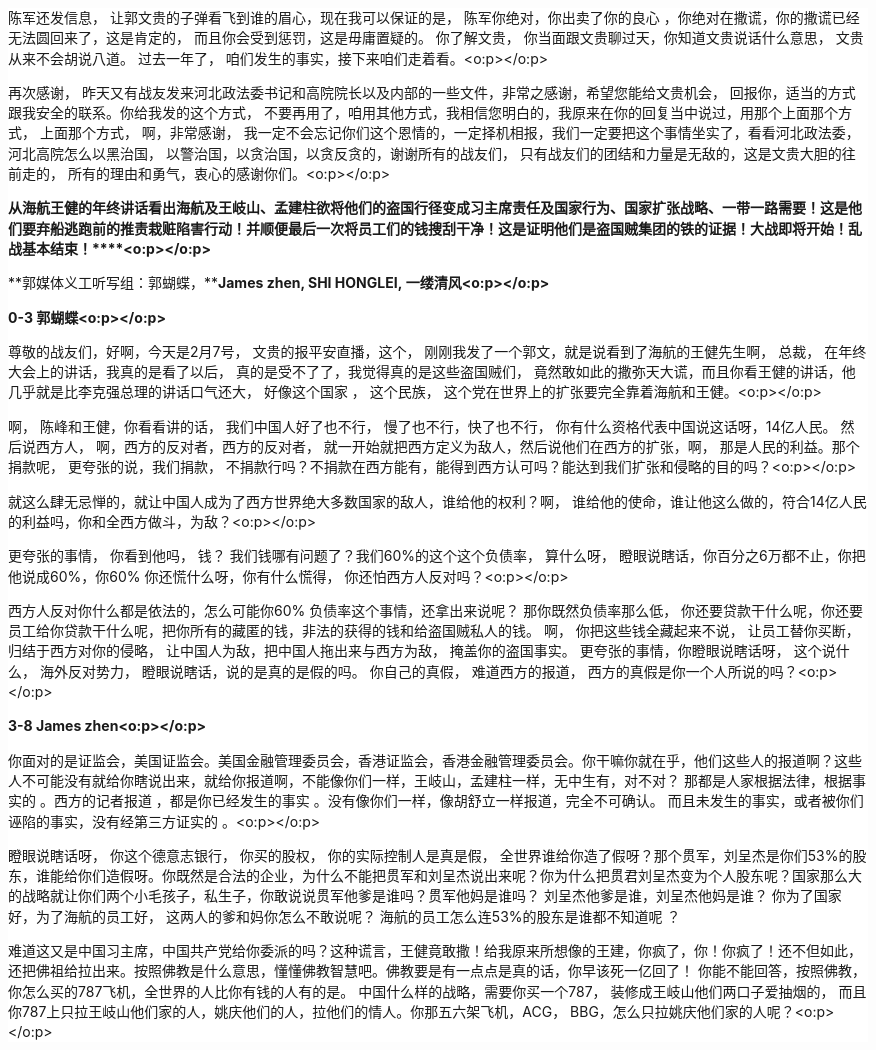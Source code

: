 

陈军还发信息， 让郭文贵的子弹看飞到谁的眉心，现在我可以保证的是， 陈军你绝对，你出卖了你的良心 ，你绝对在撒谎，你的撒谎已经无法圆回来了，这是肯定的， 而且你会受到惩罚，这是毋庸置疑的。 你了解文贵， 你当面跟文贵聊过天，你知道文贵说话什么意思， 文贵从来不会胡说八道。 过去一年了， 咱们发生的事实，接下来咱们走着看。<o:p></o:p>



再次感谢， 昨天又有战友发来河北政法委书记和高院院长以及内部的一些文件，非常之感谢，希望您能给文贵机会， 回报你，适当的方式跟我安全的联系。你给我发的这个方式， 不要再用了，咱用其他方式，我相信您明白的，我原来在你的回复当中说过，用那个上面那个方式， 上面那个方式， 啊，非常感谢， 我一定不会忘记你们这个恩情的，一定择机相报，我们一定要把这个事情坐实了，看看河北政法委， 河北高院怎么以黑治国， 以警治国，以贪治国，以贪反贪的，谢谢所有的战友们， 只有战友们的团结和力量是无敌的，这是文贵大胆的往前走的， 所有的理由和勇气，衷心的感谢你们。<o:p></o:p>





**从海航王健的年终讲话看出海航及王岐山、孟建柱欲将他们的盗国行径变成习主席责任及国家行为、国家扩张战略、一带一路需要！这是他们要弃船逃跑前的推责栽赃陷害行动！并顺便最后一次将员工们的钱搜刮干净！这是证明他们是盗国贼集团的铁的证据！大战即将开始！乱战基本结束！****<o:p></o:p>**



**郭媒体义工听写组：郭蝴蝶，****James zhen, SHI HONGLEI,&nbsp;一缕清风<o:p></o:p>**



**0-3&nbsp;郭蝴蝶<o:p></o:p>**

尊敬的战友们，好啊，今天是2月7号， 文贵的报平安直播，这个， 刚刚我发了一个郭文，就是说看到了海航的王健先生啊， 总裁， 在年终大会上的讲话，我真的是看了以后， 真的是受不了了，我觉得真的是这些盗国贼们， 竟然敢如此的撒弥天大谎，而且你看王健的讲话，他几乎就是比李克强总理的讲话口气还大， 好像这个国家 ， 这个民族， 这个党在世界上的扩张要完全靠着海航和王健。<o:p></o:p>



啊， 陈峰和王健，你看看讲的话， 我们中国人好了也不行， 慢了也不行，快了也不行， 你有什么资格代表中国说这话呀，14亿人民。 然后说西方人， 啊，西方的反对者，西方的反对者， 就一开始就把西方定义为敌人，然后说他们在西方的扩张，啊， 那是人民的利益。那个捐款呢， 更夸张的说，我们捐款， 不捐款行吗？不捐款在西方能有，能得到西方认可吗？能达到我们扩张和侵略的目的吗？<o:p></o:p>



就这么肆无忌惮的，就让中国人成为了西方世界绝大多数国家的敌人，谁给他的权利？啊， 谁给他的使命，谁让他这么做的，符合14亿人民的利益吗，你和全西方做斗，为敌？<o:p></o:p>

更夸张的事情， 你看到他吗， 钱？ 我们钱哪有问题了？我们60%的这个这个负债率， 算什么呀， 瞪眼说瞎话，你百分之6万都不止，你把他说成60%，你60%&nbsp;你还慌什么呀，你有什么慌得， 你还怕西方人反对吗？<o:p></o:p>



西方人反对你什么都是依法的，怎么可能你60%&nbsp;负债率这个事情，还拿出来说呢？ 那你既然负债率那么低， 你还要贷款干什么呢，你还要员工给你贷款干什么呢，把你所有的藏匿的钱，非法的获得的钱和给盗国贼私人的钱。 啊， 你把这些钱全藏起来不说， 让员工替你买断，归结于西方对你的侵略， 让中国人为敌，把中国人拖出来与西方为敌， 掩盖你的盗国事实。 更夸张的事情，你瞪眼说瞎话呀， 这个说什么， 海外反对势力， 瞪眼说瞎话，说的是真的是假的吗。 你自己的真假， 难道西方的报道， 西方的真假是你一个人所说的吗？<o:p></o:p>



**3-8 James zhen<o:p></o:p>**

你面对的是证监会，美国证监会。美国金融管理委员会，香港证监会，香港金融管理委员会。你干嘛你就在乎，他们这些人的报道啊？这些人不可能没有就给你瞎说出来，就给你报道啊，不能像你们一样，王岐山，孟建柱一样，无中生有，对不对？ 那都是人家根据法律，根据事实的 。西方的记者报道 ，都是你已经发生的事实 。没有像你们一样，像胡舒立一样报道，完全不可确认。 而且未发生的事实，或者被你们诬陷的事实，没有经第三方证实的 。<o:p></o:p>



瞪眼说瞎话呀， 你这个德意志银行， 你买的股权， 你的实际控制人是真是假， 全世界谁给你造了假呀？那个贯军，刘呈杰是你们53%的股东，谁能给你们造假呀。你既然是合法的企业，为什么不能把贯军和刘呈杰说出来呢？你为什么把贯君刘呈杰变为个人股东呢？国家那么大的战略就让你们两个小毛孩子，私生子，你敢说说贯军他爹是谁吗？贯军他妈是谁吗？ 刘呈杰他爹是谁，刘呈杰他妈是谁？ 你为了国家好，为了海航的员工好， 这两人的爹和妈你怎么不敢说呢？ 海航的员工怎么连53%的股东是谁都不知道呢 ？



难道这又是中国习主席，中国共产党给你委派的吗？这种谎言，王健竟敢撒！给我原来所想像的王建，你疯了，你！你疯了！还不但如此，还把佛祖给拉出来。按照佛教是什么意思，懂懂佛教智慧吧。佛教要是有一点点是真的话，你早该死一亿回了！ 你能不能回答，按照佛教，你怎么买的787飞机，全世界的人比你有钱的人有的是。 中国什么样的战略，需要你买一个787， 装修成王岐山他们两口子爱抽烟的， 而且你787上只拉王岐山他们家的人，姚庆他们的人，拉他们的情人。你那五六架飞机，ACG，&nbsp;BBG，怎么只拉姚庆他们家的人呢？<o:p></o:p>


